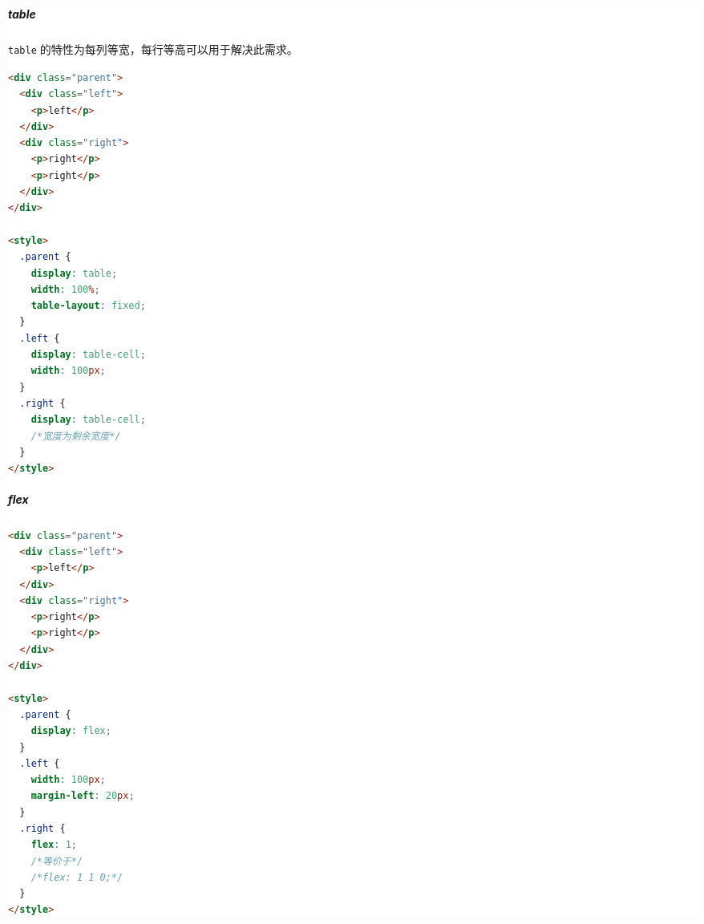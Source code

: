 ##### table

`table` 的特性为每列等宽，每行等高可以用于解决此需求。

```html
<div class="parent">
  <div class="left">
    <p>left</p>
  </div>
  <div class="right">
    <p>right</p>
    <p>right</p>
  </div>
</div>

<style>
  .parent {
    display: table;
    width: 100%;
    table-layout: fixed;
  }
  .left {
    display: table-cell;
    width: 100px;
  }
  .right {
    display: table-cell;
    /*宽度为剩余宽度*/
  }
</style>
```

##### flex

```html
<div class="parent">
  <div class="left">
    <p>left</p>
  </div>
  <div class="right">
    <p>right</p>
    <p>right</p>
  </div>
</div>

<style>
  .parent {
    display: flex;
  }
  .left {
    width: 100px;
    margin-left: 20px;
  }
  .right {
    flex: 1;
    /*等价于*/
    /*flex: 1 1 0;*/
  }
</style>
```
